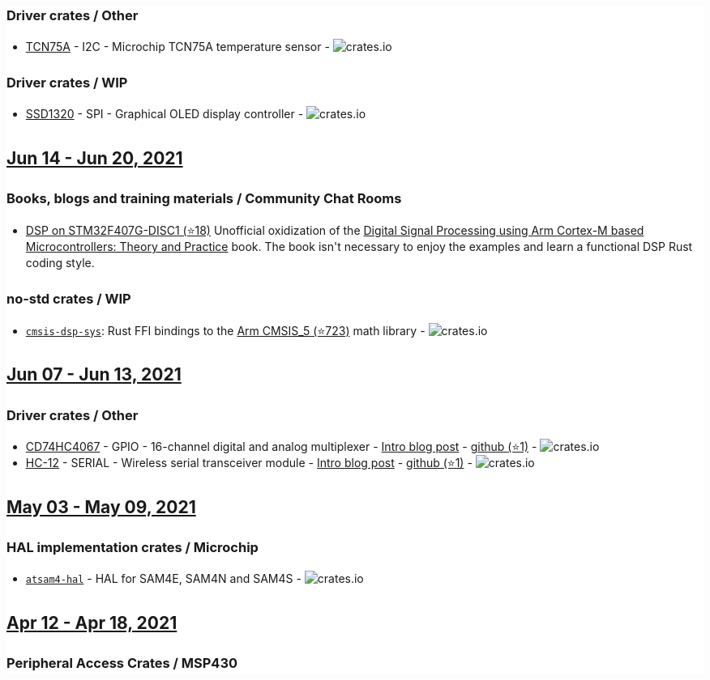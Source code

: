 ### Driver crates / Other

*   [TCN75A](https://crates.io/crates/tcn75a) - I2C - Microchip TCN75A temperature sensor - ![crates.io](https://img.shields.io/crates/v/tcn75a.svg)

### Driver crates / WIP

*   [SSD1320](https://crates.io/crates/ssd1320) - SPI - Graphical OLED display controller - ![crates.io](https://img.shields.io/crates/v/ssd1320.svg)

## [Jun 14 - Jun 20, 2021](/content/2021/24/README.md)

### Books, blogs and training materials / Community Chat Rooms

*   [DSP on STM32F407G-DISC1 (⭐18)](https://github.com/jacobrosenthal/dsp-discoveryf4-rust/) Unofficial oxidization of the [Digital Signal Processing using Arm Cortex-M based Microcontrollers: Theory and Practice](https://www.amazon.com/Digital-Signal-Processing-Cortex-M-Microcontrollers/dp/1911531166) book. The book isn't necessary to enjoy the examples and learn a functional DSP Rust coding style.

### no-std crates / WIP

*   [`cmsis-dsp-sys`](https://github.com/jacobrosenthal/cmsis-dsp-sys): Rust FFI bindings to the [Arm CMSIS\_5 (⭐723)](https://github.com/ARM-software/CMSIS_5) math library - ![crates.io](https://img.shields.io/crates/v/cmsis-dsp-sys.svg)

## [Jun 07 - Jun 13, 2021](/content/2021/23/README.md)

### Driver crates / Other

*   [CD74HC4067](https://crates.io/crates/cd74hc4067) - GPIO - 16-channel digital and analog multiplexer - [Intro blog post](https://barafael.github.io/A-Platform-Agnostic-Driver-for-the-CD74HC4067) - [github (⭐1)](https://github.com/barafael/cd74hc4067-rs) - ![crates.io](https://img.shields.io/crates/v/cd74hc4067.svg)
*   [HC-12](https://crates.io/crates/hc12-at) - SERIAL - Wireless serial transceiver module - [Intro blog post](https://barafael.github.io/A-Platform-Agnostic-Driver-for-the-HC12-serial-radio-module/) - [github (⭐1)](https://github.com/barafael/hc12-at-rs) - ![crates.io](https://img.shields.io/crates/v/hc12-at.svg)

## [May 03 - May 09, 2021](/content/2021/18/README.md)

### HAL implementation crates / Microchip

*   [`atsam4-hal`](https://crates.io/crates/atsam4-hal) - HAL for SAM4E, SAM4N and SAM4S - ![crates.io](https://img.shields.io/crates/v/atsam4-hal.svg)

## [Apr 12 - Apr 18, 2021](/content/2021/15/README.md)

### Peripheral Access Crates / MSP430
